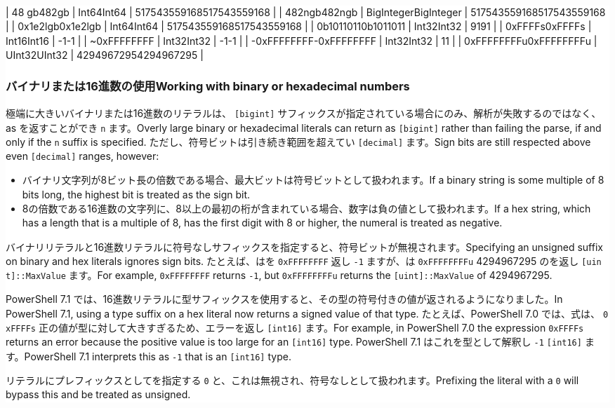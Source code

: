 |       <span data-ttu-id="9ec82-278">48 gb</span><span class="sxs-lookup"><span data-stu-id="9ec82-278">482gb</span></span> | <span data-ttu-id="9ec82-279">Int64</span><span class="sxs-lookup"><span data-stu-id="9ec82-279">Int64</span></span>      | <span data-ttu-id="9ec82-280">517543559168</span><span class="sxs-lookup"><span data-stu-id="9ec82-280">517543559168</span></span> |
|      <span data-ttu-id="9ec82-281">482ngb</span><span class="sxs-lookup"><span data-stu-id="9ec82-281">482ngb</span></span> | <span data-ttu-id="9ec82-282">BigInteger</span><span class="sxs-lookup"><span data-stu-id="9ec82-282">BigInteger</span></span> | <span data-ttu-id="9ec82-283">517543559168</span><span class="sxs-lookup"><span data-stu-id="9ec82-283">517543559168</span></span> |
|    <span data-ttu-id="9ec82-284">0x1e2lgb</span><span class="sxs-lookup"><span data-stu-id="9ec82-284">0x1e2lgb</span></span> | <span data-ttu-id="9ec82-285">Int64</span><span class="sxs-lookup"><span data-stu-id="9ec82-285">Int64</span></span>      | <span data-ttu-id="9ec82-286">517543559168</span><span class="sxs-lookup"><span data-stu-id="9ec82-286">517543559168</span></span> |
|   <span data-ttu-id="9ec82-287">0b1011011</span><span class="sxs-lookup"><span data-stu-id="9ec82-287">0b1011011</span></span> | <span data-ttu-id="9ec82-288">Int32</span><span class="sxs-lookup"><span data-stu-id="9ec82-288">Int32</span></span>      |           <span data-ttu-id="9ec82-289">91</span><span class="sxs-lookup"><span data-stu-id="9ec82-289">91</span></span> |
|     <span data-ttu-id="9ec82-290">0xFFFFs</span><span class="sxs-lookup"><span data-stu-id="9ec82-290">0xFFFFs</span></span> | <span data-ttu-id="9ec82-291">Int16</span><span class="sxs-lookup"><span data-stu-id="9ec82-291">Int16</span></span>      |           <span data-ttu-id="9ec82-292">-1</span><span class="sxs-lookup"><span data-stu-id="9ec82-292">-1</span></span> |
|  <span data-ttu-id="9ec82-293">~</span><span class="sxs-lookup"><span data-stu-id="9ec82-293">0xFFFFFFFF</span></span> | <span data-ttu-id="9ec82-294">Int32</span><span class="sxs-lookup"><span data-stu-id="9ec82-294">Int32</span></span>      |           <span data-ttu-id="9ec82-295">-1</span><span class="sxs-lookup"><span data-stu-id="9ec82-295">-1</span></span> |
| <span data-ttu-id="9ec82-296">-0xFFFFFFFF</span><span class="sxs-lookup"><span data-stu-id="9ec82-296">-0xFFFFFFFF</span></span> | <span data-ttu-id="9ec82-297">Int32</span><span class="sxs-lookup"><span data-stu-id="9ec82-297">Int32</span></span>      |            <span data-ttu-id="9ec82-298">1</span><span class="sxs-lookup"><span data-stu-id="9ec82-298">1</span></span> |
| <span data-ttu-id="9ec82-299">0xFFFFFFFFu</span><span class="sxs-lookup"><span data-stu-id="9ec82-299">0xFFFFFFFFu</span></span> | <span data-ttu-id="9ec82-300">UInt32</span><span class="sxs-lookup"><span data-stu-id="9ec82-300">UInt32</span></span>     |   <span data-ttu-id="9ec82-301">4294967295</span><span class="sxs-lookup"><span data-stu-id="9ec82-301">4294967295</span></span> |

### <a name="working-with-binary-or-hexadecimal-numbers"></a><span data-ttu-id="9ec82-302">バイナリまたは16進数の使用</span><span class="sxs-lookup"><span data-stu-id="9ec82-302">Working with binary or hexadecimal numbers</span></span>

<span data-ttu-id="9ec82-303">極端に大きいバイナリまたは16進数のリテラルは、 `[bigint]` サフィックスが指定されている場合にのみ、解析が失敗するのではなく、as を返すことができ `n` ます。</span><span class="sxs-lookup"><span data-stu-id="9ec82-303">Overly large binary or hexadecimal literals can return as `[bigint]` rather than failing the parse, if and only if the `n` suffix is specified.</span></span> <span data-ttu-id="9ec82-304">ただし、符号ビットは引き続き範囲を超えてい `[decimal]` ます。</span><span class="sxs-lookup"><span data-stu-id="9ec82-304">Sign bits are still respected above even `[decimal]` ranges, however:</span></span>

- <span data-ttu-id="9ec82-305">バイナリ文字列が8ビット長の倍数である場合、最大ビットは符号ビットとして扱われます。</span><span class="sxs-lookup"><span data-stu-id="9ec82-305">If a binary string is some multiple of 8 bits long, the highest bit is treated as the sign bit.</span></span>
- <span data-ttu-id="9ec82-306">8の倍数である16進数の文字列に、8以上の最初の桁が含まれている場合、数字は負の値として扱われます。</span><span class="sxs-lookup"><span data-stu-id="9ec82-306">If a hex string, which has a length that is a multiple of 8, has the first digit with 8 or higher, the numeral is treated as negative.</span></span>

<span data-ttu-id="9ec82-307">バイナリリテラルと16進数リテラルに符号なしサフィックスを指定すると、符号ビットが無視されます。</span><span class="sxs-lookup"><span data-stu-id="9ec82-307">Specifying an unsigned suffix on binary and hex literals ignores sign bits.</span></span> <span data-ttu-id="9ec82-308">たとえば、はを `0xFFFFFFFF` 返し `-1` ますが、は `0xFFFFFFFFu` 4294967295 のを返し `[uint]::MaxValue` ます。</span><span class="sxs-lookup"><span data-stu-id="9ec82-308">For example, `0xFFFFFFFF` returns `-1`, but `0xFFFFFFFFu` returns the `[uint]::MaxValue` of 4294967295.</span></span>

<span data-ttu-id="9ec82-309">PowerShell 7.1 では、16進数リテラルに型サフィックスを使用すると、その型の符号付きの値が返されるようになりました。</span><span class="sxs-lookup"><span data-stu-id="9ec82-309">In PowerShell 7.1, using a type suffix on a hex literal now returns a signed value of that type.</span></span> <span data-ttu-id="9ec82-310">たとえば、PowerShell 7.0 では、式は、 `0xFFFFs` 正の値が型に対して大きすぎるため、エラーを返し `[int16]` ます。</span><span class="sxs-lookup"><span data-stu-id="9ec82-310">For example, in PowerShell 7.0 the expression `0xFFFFs` returns an error because the positive value is too large for an `[int16]` type.</span></span>
<span data-ttu-id="9ec82-311">PowerShell 7.1 はこれを型として解釈し `-1` `[int16]` ます。</span><span class="sxs-lookup"><span data-stu-id="9ec82-311">PowerShell 7.1 interprets this as `-1` that is an `[int16]` type.</span></span>

<span data-ttu-id="9ec82-312">リテラルにプレフィックスとしてを指定する `0` と、これは無視され、符号なしとして扱われます。</span><span class="sxs-lookup"><span data-stu-id="9ec82-312">Prefixing the literal with a `0` will bypass this and be treated as unsigned.</span></span>

[bigint]: /dotnet/api/system.numerics.biginteger?view=netcore-2.2